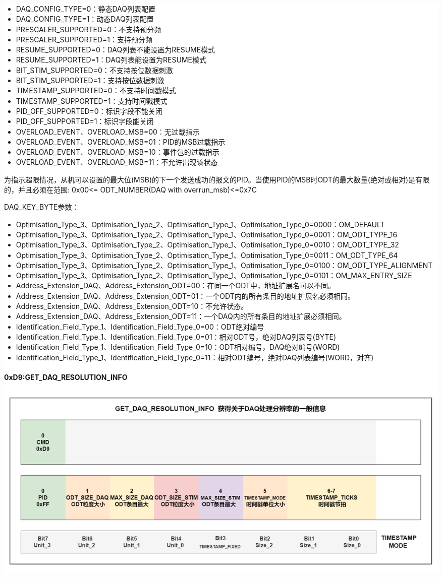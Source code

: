 - DAQ_CONFIG_TYPE=0：静态DAQ列表配置
- DAQ_CONFIG_TYPE=1：动态DAQ列表配置
- PRESCALER_SUPPORTED=0：不支持预分频
- PRESCALER_SUPPORTED=1：支持预分频
- RESUME_SUPPORTED=0：DAQ列表不能设置为RESUME模式
- RESUME_SUPPORTED=1：DAQ列表能设置为RESUME模式
- BIT_STIM_SUPPORTED=0：不支持按位数据刺激
- BIT_STIM_SUPPORTED=1：支持按位数据刺激
- TIMESTAMP_SUPPORTED=0：不支持时间戳模式
- TIMESTAMP_SUPPORTED=1：支持时间戳模式
- PID_OFF_SUPPORTED=0：标识字段不能关闭
- PID_OFF_SUPPORTED=1：标识字段能关闭
- OVERLOAD_EVENT、OVERLOAD_MSB=00：无过载指示
- OVERLOAD_EVENT、OVERLOAD_MSB=01：PID的MSB过载指示
- OVERLOAD_EVENT、OVERLOAD_MSB=10：事件包的过载指示
- OVERLOAD_EVENT、OVERLOAD_MSB=11：不允许出现该状态

为指示超限情况，从机可以设置的最大位(MSB)的下一个发送成功的报文的PID。当使用PID的MSB时ODT的最大数量(绝对或相对)是有限的，并且必须在范围:
0x00<= ODT_NUMBER(DAQ with overrun_msb)<=0x7C

DAQ_KEY_BYTE参数：

- Optimisation_Type_3、Optimisation_Type_2、Optimisation_Type_1、Optimisation_Type_0=0000：OM_DEFAULT
- Optimisation_Type_3、Optimisation_Type_2、Optimisation_Type_1、Optimisation_Type_0=0001：OM_ODT_TYPE_16 
- Optimisation_Type_3、Optimisation_Type_2、Optimisation_Type_1、Optimisation_Type_0=0010：OM_ODT_TYPE_32
- Optimisation_Type_3、Optimisation_Type_2、Optimisation_Type_1、Optimisation_Type_0=0011：OM_ODT_TYPE_64
- Optimisation_Type_3、Optimisation_Type_2、Optimisation_Type_1、Optimisation_Type_0=0100：OM_ODT_TYPE_ALIGNMENT
- Optimisation_Type_3、Optimisation_Type_2、Optimisation_Type_1、Optimisation_Type_0=0101：OM_MAX_ENTRY_SIZE
- Address_Extension_DAQ、Address_Extension_ODT=00：在同一个ODT中，地址扩展名可以不同。
- Address_Extension_DAQ、Address_Extension_ODT=01：一个ODT内的所有条目的地址扩展名必须相同。
- Address_Extension_DAQ、Address_Extension_ODT=10：不允许状态。
- Address_Extension_DAQ、Address_Extension_ODT=11：一个DAQ内的所有条目的地址扩展必须相同。
- Identification_Field_Type_1、Identification_Field_Type_0=00：ODT绝对编号
- Identification_Field_Type_1、Identification_Field_Type_0=01：相对ODT号，绝对DAQ列表号(BYTE)
- Identification_Field_Type_1、Identification_Field_Type_0=10：ODT相对编号，DAQ绝对编号(WORD)
- Identification_Field_Type_1、Identification_Field_Type_0=11：相对ODT编号，绝对DAQ列表编号(WORD，对齐)


#### 0xD9:GET_DAQ_RESOLUTION_INFO

![GET_DAQ_RESOLUTION_INFO](5.XCP指令详解/GET_DAQ_RESOLUTION_INFO.png)
